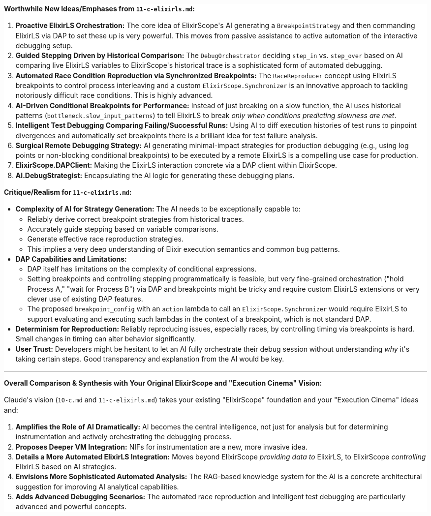 **Worthwhile New Ideas/Emphases from `11-c-elixirls.md`:**

1.  **Proactive ElixirLS Orchestration:** The core idea of ElixirScope's AI generating a `BreakpointStrategy` and then commanding ElixirLS via DAP to set these up is very powerful. This moves from passive assistance to active automation of the interactive debugging setup.
2.  **Guided Stepping Driven by Historical Comparison:** The `DebugOrchestrator` deciding `step_in` vs. `step_over` based on AI comparing live ElixirLS variables to ElixirScope's historical trace is a sophisticated form of automated debugging.
3.  **Automated Race Condition Reproduction via Synchronized Breakpoints:** The `RaceReproducer` concept using ElixirLS breakpoints to control process interleaving and a custom `ElixirScope.Synchronizer` is an innovative approach to tackling notoriously difficult race conditions. This is highly advanced.
4.  **AI-Driven Conditional Breakpoints for Performance:** Instead of just breaking on a slow function, the AI uses historical patterns (`bottleneck.slow_input_patterns`) to tell ElixirLS to break *only when conditions predicting slowness are met*.
5.  **Intelligent Test Debugging Comparing Failing/Successful Runs:** Using AI to diff execution histories of test runs to pinpoint divergences and automatically set breakpoints there is a brilliant idea for test failure analysis.
6.  **Surgical Remote Debugging Strategy:** AI generating minimal-impact strategies for production debugging (e.g., using log points or non-blocking conditional breakpoints) to be executed by a remote ElixirLS is a compelling use case for production.
7.  **ElixirScope.DAPClient:** Making the ElixirLS interaction concrete via a DAP client within ElixirScope.
8.  **AI.DebugStrategist:** Encapsulating the AI logic for generating these debugging plans.

**Critique/Realism for `11-c-elixirls.md`:**

*   **Complexity of AI for Strategy Generation:** The AI needs to be exceptionally capable to:
    *   Reliably derive correct breakpoint strategies from historical traces.
    *   Accurately guide stepping based on variable comparisons.
    *   Generate effective race reproduction strategies.
    *   This implies a very deep understanding of Elixir execution semantics and common bug patterns.
*   **DAP Capabilities and Limitations:**
    *   DAP itself has limitations on the complexity of conditional expressions.
    *   Setting breakpoints and controlling stepping programmatically is feasible, but very fine-grained orchestration ("hold Process A," "wait for Process B") via DAP and breakpoints might be tricky and require custom ElixirLS extensions or very clever use of existing DAP features.
    *   The proposed `breakpoint_config` with an `action` lambda to call an `ElixirScope.Synchronizer` would require ElixirLS to support evaluating and executing such lambdas in the context of a breakpoint, which is not standard DAP.
*   **Determinism for Reproduction:** Reliably reproducing issues, especially races, by controlling timing via breakpoints is hard. Small changes in timing can alter behavior significantly.
*   **User Trust:** Developers might be hesitant to let an AI fully orchestrate their debug session without understanding *why* it's taking certain steps. Good transparency and explanation from the AI would be key.

---

**Overall Comparison & Synthesis with Your Original ElixirScope and "Execution Cinema" Vision:**

Claude's vision (`10-c.md` and `11-c-elixirls.md`) takes your existing "ElixirScope" foundation and your "Execution Cinema" ideas and:

1.  **Amplifies the Role of AI Dramatically:** AI becomes the central intelligence, not just for analysis but for determining instrumentation and actively orchestrating the debugging process.
2.  **Proposes Deeper VM Integration:** NIFs for instrumentation are a new, more invasive idea.
3.  **Details a More Automated ElixirLS Integration:** Moves beyond ElixirScope *providing data to* ElixirLS, to ElixirScope *controlling* ElixirLS based on AI strategies.
4.  **Envisions More Sophisticated Automated Analysis:** The RAG-based knowledge system for the AI is a concrete architectural suggestion for improving AI analytical capabilities.
5.  **Adds Advanced Debugging Scenarios:** The automated race reproduction and intelligent test debugging are particularly advanced and powerful concepts.
